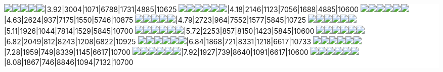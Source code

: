 ![](/item/3072.png)![](/item/3026.png)![](/item/3142.png)![](/item/1055.png)![](/item/1037.png)|3.92|3004|1071|6788|1731|4885|10625
![](/item/3153.png)![](/item/3026.png)![](/item/3072.png)![](/item/1001.png)![](/item/1055.png)![](/item/1036.png)|4.18|2146|1123|7056|1688|4885|10600
![](/item/3026.png)![](/item/3071.png)![](/item/3142.png)![](/item/1055.png)![](/item/1037.png)![](/item/1036.png)|4.63|2624|937|7175|1550|5746|10875
![](/item/6333.png)![](/item/3026.png)![](/item/3142.png)![](/item/1055.png)![](/item/1037.png)|4.79|2723|964|7552|1577|5845|10725
![](/item/3153.png)![](/item/6333.png)![](/item/3026.png)![](/item/1001.png)![](/item/1055.png)![](/item/1036.png)|5.11|1926|1044|7814|1529|5845|10700
![](/item/6333.png)![](/item/3026.png)![](/item/3072.png)![](/item/1001.png)![](/item/1055.png)![](/item/1036.png)|5.72|2253|857|8150|1423|5845|10600
![](/item/3026.png)![](/item/3181.png)![](/item/3748.png)![](/item/1001.png)![](/item/1055.png)![](/item/1037.png)|6.82|2049|812|8243|1208|6822|10925
![](/item/6333.png)![](/item/3026.png)![](/item/3078.png)![](/item/1001.png)![](/item/1055.png)![](/item/1036.png)|6.84|1868|721|8331|1218|6617|10733
![](/item/6631.png)![](/item/3026.png)![](/item/6333.png)![](/item/1001.png)![](/item/1055.png)![](/item/1036.png)|7.28|1959|749|8339|1145|6617|10700
![](/item/3026.png)![](/item/6630.png)![](/item/6333.png)![](/item/1001.png)![](/item/1055.png)![](/item/1036.png)|7.92|1927|739|8640|1091|6617|10600
![](/item/6333.png)![](/item/3026.png)![](/item/3748.png)![](/item/1001.png)![](/item/1055.png)![](/item/1036.png)|8.08|1867|746|8846|1094|7132|10700



























































